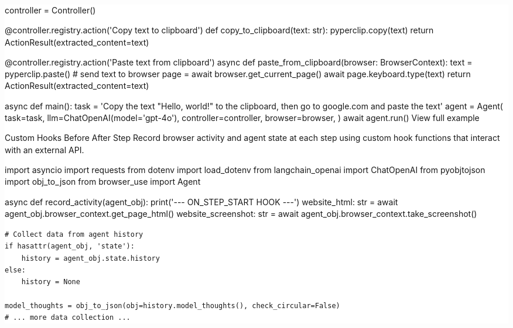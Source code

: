 controller = Controller()

@controller.registry.action('Copy text to clipboard')
def copy_to_clipboard(text: str):
    pyperclip.copy(text)
    return ActionResult(extracted_content=text)

@controller.registry.action('Paste text from clipboard')
async def paste_from_clipboard(browser: BrowserContext):
    text = pyperclip.paste()
    # send text to browser
    page = await browser.get_current_page()
    await page.keyboard.type(text)
    return ActionResult(extracted_content=text)

async def main():
    task = 'Copy the text "Hello, world!" to the clipboard, then go to google.com and paste the text'
    agent = Agent(
        task=task,
        llm=ChatOpenAI(model='gpt-4o'),
        controller=controller,
        browser=browser,
    )
    await agent.run()
View full example

Custom Hooks Before After Step
Record browser activity and agent state at each step using custom hook functions that interact with an external API.

import asyncio
import requests
from dotenv import load_dotenv
from langchain_openai import ChatOpenAI
from pyobjtojson import obj_to_json
from browser_use import Agent

async def record_activity(agent_obj):
    print('--- ON_STEP_START HOOK ---')
    website_html: str = await agent_obj.browser_context.get_page_html()
    website_screenshot: str = await agent_obj.browser_context.take_screenshot()

    # Collect data from agent history
    if hasattr(agent_obj, 'state'):
        history = agent_obj.state.history
    else:
        history = None

    model_thoughts = obj_to_json(obj=history.model_thoughts(), check_circular=False)
    # ... more data collection ...
